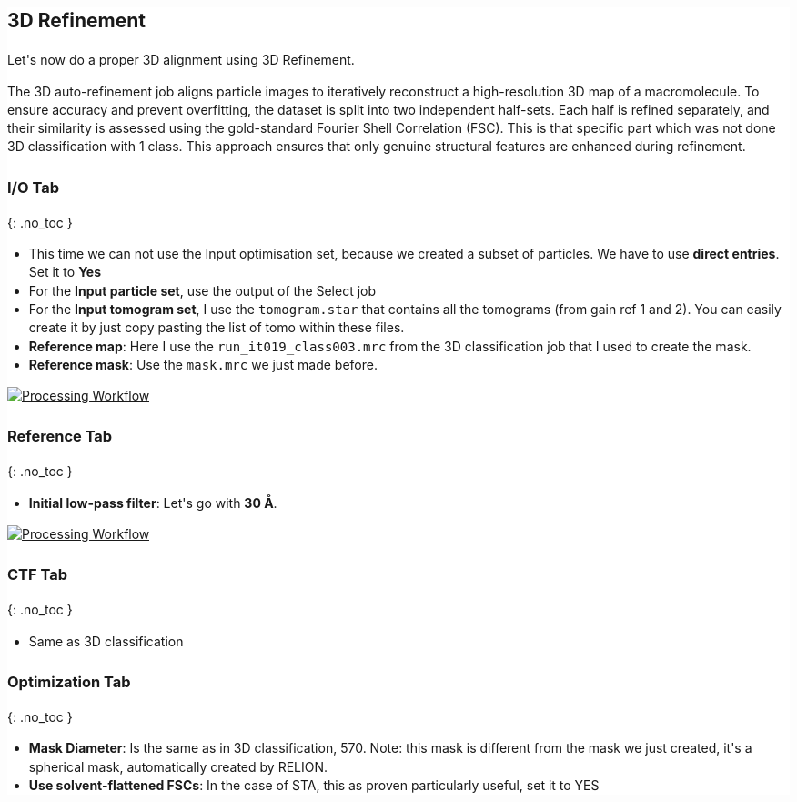 
## 3D Refinement

Let's now do a proper 3D alignment using 3D Refinement.

The 3D auto-refinement job aligns particle images to iteratively reconstruct a high-resolution 3D map of a macromolecule.
To ensure accuracy and prevent overfitting, the dataset is split into two independent half-sets. Each half is refined separately, and their similarity is assessed using the gold-standard Fourier Shell Correlation (FSC).
This is that specific part which was not done 3D classification with 1 class.
This approach ensures that only genuine structural features are enhanced during refinement. 

### I/O Tab
{: .no_toc }

- This time we can not use the Input optimisation set, because we created a subset of particles. We have to use **direct entries**. Set it to **Yes**
- For the **Input particle set**, use the output of the Select job
- For the **Input tomogram set**, I use the <kbd>tomogram.star</kbd> that contains all the tomograms (from gain ref 1 and 2). You can easily create it by just copy pasting the list of tomo within these files.
- **Reference map**: Here I use the <kbd>run_it019_class003.mrc</kbd> from the 3D classification job that I used to create the mask.
- **Reference mask**: Use the <kbd>mask.mrc</kbd> we just made before.

<a href="/imgs/31_ref.png" data-lightbox="image-gallery">
  <img src="/imgs/31_ref.png" alt="Processing Workflow" style="width:60%;">
</a>

### Reference Tab
{: .no_toc }

- **Initial low-pass filter**: Let's go with **30 Å**. 

<a href="/imgs/31_ref1.png" data-lightbox="image-gallery">
  <img src="/imgs/31_ref1.png" alt="Processing Workflow" style="width:60%;">
</a>

### CTF Tab
{: .no_toc }

- Same as 3D classification

### Optimization Tab
{: .no_toc }

- **Mask Diameter**: Is the same as in 3D classification, 570. Note: this mask is different from the mask we just created, it's a spherical mask, automatically created by RELION.
- **Use solvent-flattened FSCs**:  In the case of STA, this as proven particularly useful, set it to YES
